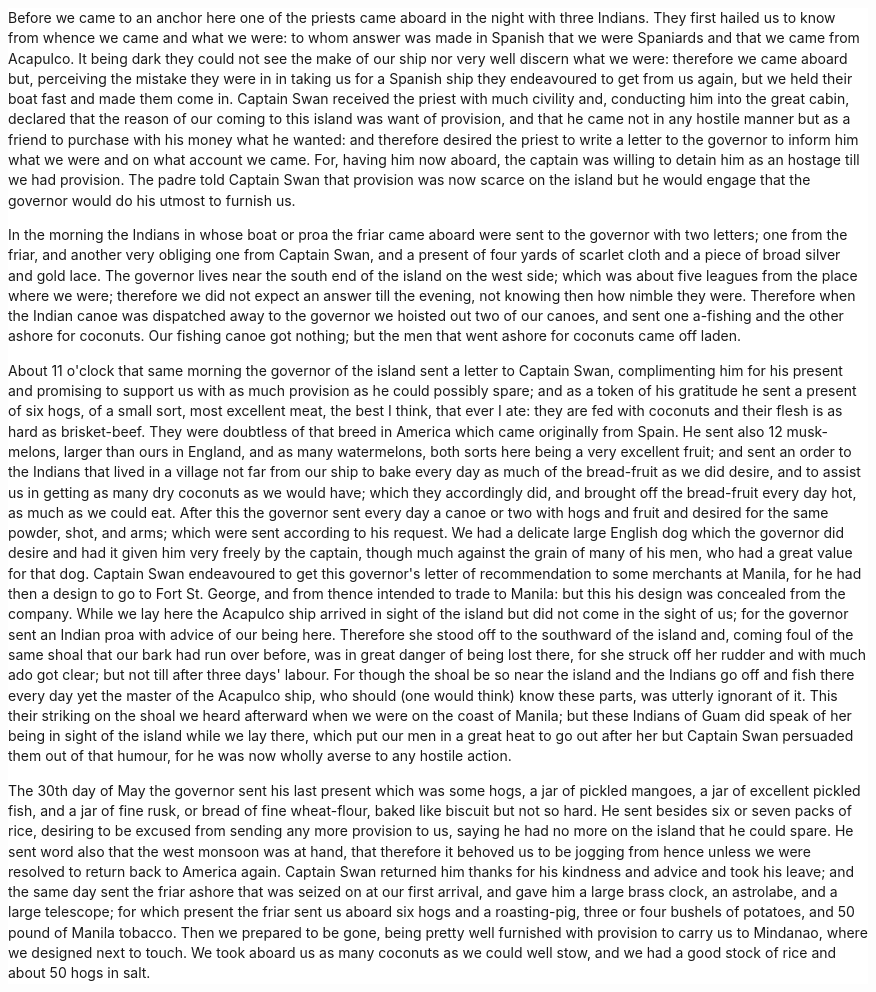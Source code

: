 Before we came to an anchor here one of the priests came aboard in the night with three Indians. They first hailed us to know from whence we came and what we were: to whom answer was made in Spanish that we were Spaniards and that we came from Acapulco. It being dark they could not see the make of our ship nor very well discern what we were: therefore we came aboard but, perceiving the mistake they were in in taking us for a Spanish ship they endeavoured to get from us again, but we held their boat fast and made them come in. Captain Swan received the priest with much civility and, conducting him into the great cabin, declared that the reason of our coming to this island was want of provision, and that he came not in any hostile manner but as a friend to purchase with his money what he wanted: and therefore desired the priest to write a letter to the governor to inform him what we were and on what account we came. For, having him now aboard, the captain was willing to detain him as an hostage till we had provision. The padre told Captain Swan that provision was now scarce on the island but he would engage that the governor would do his utmost to furnish us.

In the morning the Indians in whose boat or proa the friar came aboard were sent to the governor with two letters; one from the friar, and another very obliging one from Captain Swan, and a present of four yards of scarlet cloth and a piece of broad silver and gold lace. The governor lives near the south end of the island on the west side; which was about five leagues from the place where we were; therefore we did not expect an answer till the evening, not knowing then how nimble they were. Therefore when the Indian canoe was dispatched away to the governor we hoisted out two of our canoes, and sent one a-fishing and the other ashore for coconuts. Our fishing canoe got nothing; but the men that went ashore for coconuts came off laden.

About 11 o'clock that same morning the governor of the island sent a letter to Captain Swan, complimenting him for his present and promising to support us with as much provision as he could possibly spare; and as a token of his gratitude he sent a present of six hogs, of a small sort, most excellent meat, the best I think, that ever I ate: they are fed with coconuts and their flesh is as hard as brisket-beef. They were doubtless of that breed in America which came originally from Spain. He sent also 12 musk-melons, larger than ours in England, and as many watermelons, both sorts here being a very excellent fruit; and sent an order to the Indians that lived in a village not far from our ship to bake every day as much of the bread-fruit as we did desire, and to assist us in getting as many dry coconuts as we would have; which they accordingly did, and brought off the bread-fruit every day hot, as much as we could eat. After this the governor sent every day a canoe or two with hogs and fruit and desired for the same powder, shot, and arms; which were sent according to his request. We had a delicate large English dog which the governor did desire and had it given him very freely by the captain, though much against the grain of many of his men, who had a great value for that dog. Captain Swan endeavoured to get this governor's letter of recommendation to some merchants at Manila, for he had then a design to go to Fort St. George, and from thence intended to trade to Manila: but this his design was concealed from the company. While we lay here the Acapulco ship arrived in sight of the island but did not come in the sight of us; for the governor sent an Indian proa with advice of our being here. Therefore she stood off to the southward of the island and, coming foul of the same shoal that our bark had run over before, was in great danger of being lost there, for she struck off her rudder and with much ado got clear; but not till after three days' labour. For though the shoal be so near the island and the Indians go off and fish there every day yet the master of the Acapulco ship, who should (one would think) know these parts, was utterly ignorant of it. This their striking on the shoal we heard afterward when we were on the coast of Manila; but these Indians of Guam did speak of her being in sight of the island while we lay there, which put our men in a great heat to go out after her but Captain Swan persuaded them out of that humour, for he was now wholly averse to any hostile action.

The 30th day of May the governor sent his last present which was some hogs, a jar of pickled mangoes, a jar of excellent pickled fish, and a jar of fine rusk, or bread of fine wheat-flour, baked like biscuit but not so hard. He sent besides six or seven packs of rice, desiring to be excused from sending any more provision to us, saying he had no more on the island that he could spare. He sent word also that the west monsoon was at hand, that therefore it behoved us to be jogging from hence unless we were resolved to return back to America again. Captain Swan returned him thanks for his kindness and advice and took his leave; and the same day sent the friar ashore that was seized on at our first arrival, and gave him a large brass clock, an astrolabe, and a large telescope; for which present the friar sent us aboard six hogs and a roasting-pig, three or four bushels of potatoes, and 50 pound of Manila tobacco. Then we prepared to be gone, being pretty well furnished with provision to carry us to Mindanao, where we designed next to touch. We took aboard us as many coconuts as we could well stow, and we had a good stock of rice and about 50 hogs in salt.
